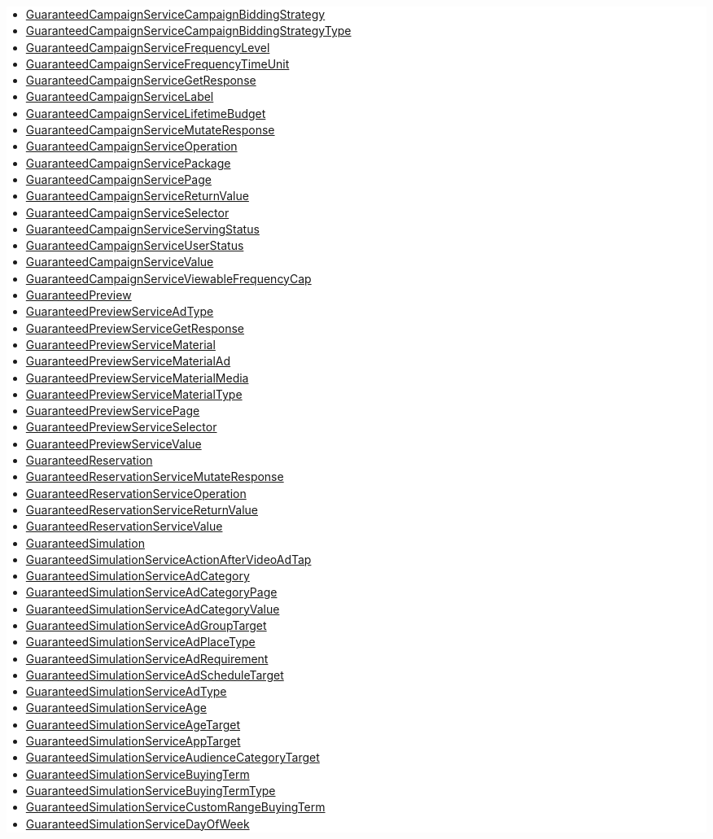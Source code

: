 - [GuaranteedCampaignServiceCampaignBiddingStrategy](docs/Model/GuaranteedCampaignServiceCampaignBiddingStrategy.md)
- [GuaranteedCampaignServiceCampaignBiddingStrategyType](docs/Model/GuaranteedCampaignServiceCampaignBiddingStrategyType.md)
- [GuaranteedCampaignServiceFrequencyLevel](docs/Model/GuaranteedCampaignServiceFrequencyLevel.md)
- [GuaranteedCampaignServiceFrequencyTimeUnit](docs/Model/GuaranteedCampaignServiceFrequencyTimeUnit.md)
- [GuaranteedCampaignServiceGetResponse](docs/Model/GuaranteedCampaignServiceGetResponse.md)
- [GuaranteedCampaignServiceLabel](docs/Model/GuaranteedCampaignServiceLabel.md)
- [GuaranteedCampaignServiceLifetimeBudget](docs/Model/GuaranteedCampaignServiceLifetimeBudget.md)
- [GuaranteedCampaignServiceMutateResponse](docs/Model/GuaranteedCampaignServiceMutateResponse.md)
- [GuaranteedCampaignServiceOperation](docs/Model/GuaranteedCampaignServiceOperation.md)
- [GuaranteedCampaignServicePackage](docs/Model/GuaranteedCampaignServicePackage.md)
- [GuaranteedCampaignServicePage](docs/Model/GuaranteedCampaignServicePage.md)
- [GuaranteedCampaignServiceReturnValue](docs/Model/GuaranteedCampaignServiceReturnValue.md)
- [GuaranteedCampaignServiceSelector](docs/Model/GuaranteedCampaignServiceSelector.md)
- [GuaranteedCampaignServiceServingStatus](docs/Model/GuaranteedCampaignServiceServingStatus.md)
- [GuaranteedCampaignServiceUserStatus](docs/Model/GuaranteedCampaignServiceUserStatus.md)
- [GuaranteedCampaignServiceValue](docs/Model/GuaranteedCampaignServiceValue.md)
- [GuaranteedCampaignServiceViewableFrequencyCap](docs/Model/GuaranteedCampaignServiceViewableFrequencyCap.md)
- [GuaranteedPreview](docs/Model/GuaranteedPreview.md)
- [GuaranteedPreviewServiceAdType](docs/Model/GuaranteedPreviewServiceAdType.md)
- [GuaranteedPreviewServiceGetResponse](docs/Model/GuaranteedPreviewServiceGetResponse.md)
- [GuaranteedPreviewServiceMaterial](docs/Model/GuaranteedPreviewServiceMaterial.md)
- [GuaranteedPreviewServiceMaterialAd](docs/Model/GuaranteedPreviewServiceMaterialAd.md)
- [GuaranteedPreviewServiceMaterialMedia](docs/Model/GuaranteedPreviewServiceMaterialMedia.md)
- [GuaranteedPreviewServiceMaterialType](docs/Model/GuaranteedPreviewServiceMaterialType.md)
- [GuaranteedPreviewServicePage](docs/Model/GuaranteedPreviewServicePage.md)
- [GuaranteedPreviewServiceSelector](docs/Model/GuaranteedPreviewServiceSelector.md)
- [GuaranteedPreviewServiceValue](docs/Model/GuaranteedPreviewServiceValue.md)
- [GuaranteedReservation](docs/Model/GuaranteedReservation.md)
- [GuaranteedReservationServiceMutateResponse](docs/Model/GuaranteedReservationServiceMutateResponse.md)
- [GuaranteedReservationServiceOperation](docs/Model/GuaranteedReservationServiceOperation.md)
- [GuaranteedReservationServiceReturnValue](docs/Model/GuaranteedReservationServiceReturnValue.md)
- [GuaranteedReservationServiceValue](docs/Model/GuaranteedReservationServiceValue.md)
- [GuaranteedSimulation](docs/Model/GuaranteedSimulation.md)
- [GuaranteedSimulationServiceActionAfterVideoAdTap](docs/Model/GuaranteedSimulationServiceActionAfterVideoAdTap.md)
- [GuaranteedSimulationServiceAdCategory](docs/Model/GuaranteedSimulationServiceAdCategory.md)
- [GuaranteedSimulationServiceAdCategoryPage](docs/Model/GuaranteedSimulationServiceAdCategoryPage.md)
- [GuaranteedSimulationServiceAdCategoryValue](docs/Model/GuaranteedSimulationServiceAdCategoryValue.md)
- [GuaranteedSimulationServiceAdGroupTarget](docs/Model/GuaranteedSimulationServiceAdGroupTarget.md)
- [GuaranteedSimulationServiceAdPlaceType](docs/Model/GuaranteedSimulationServiceAdPlaceType.md)
- [GuaranteedSimulationServiceAdRequirement](docs/Model/GuaranteedSimulationServiceAdRequirement.md)
- [GuaranteedSimulationServiceAdScheduleTarget](docs/Model/GuaranteedSimulationServiceAdScheduleTarget.md)
- [GuaranteedSimulationServiceAdType](docs/Model/GuaranteedSimulationServiceAdType.md)
- [GuaranteedSimulationServiceAge](docs/Model/GuaranteedSimulationServiceAge.md)
- [GuaranteedSimulationServiceAgeTarget](docs/Model/GuaranteedSimulationServiceAgeTarget.md)
- [GuaranteedSimulationServiceAppTarget](docs/Model/GuaranteedSimulationServiceAppTarget.md)
- [GuaranteedSimulationServiceAudienceCategoryTarget](docs/Model/GuaranteedSimulationServiceAudienceCategoryTarget.md)
- [GuaranteedSimulationServiceBuyingTerm](docs/Model/GuaranteedSimulationServiceBuyingTerm.md)
- [GuaranteedSimulationServiceBuyingTermType](docs/Model/GuaranteedSimulationServiceBuyingTermType.md)
- [GuaranteedSimulationServiceCustomRangeBuyingTerm](docs/Model/GuaranteedSimulationServiceCustomRangeBuyingTerm.md)
- [GuaranteedSimulationServiceDayOfWeek](docs/Model/GuaranteedSimulationServiceDayOfWeek.md)
